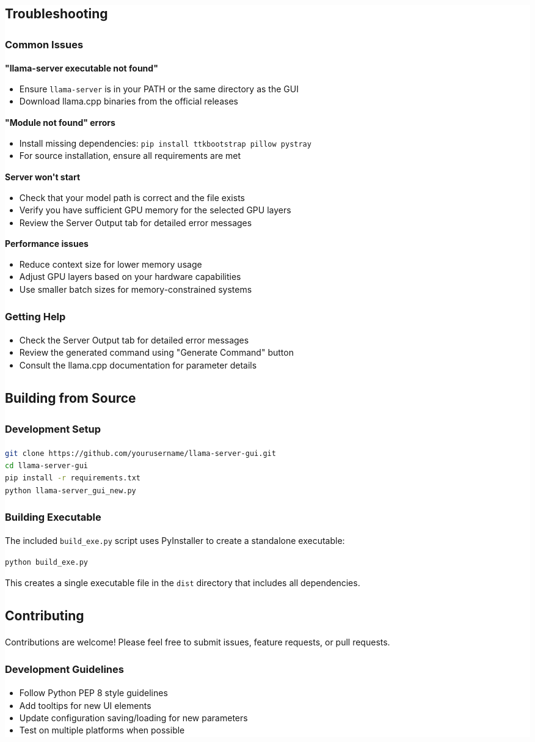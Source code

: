 ## Troubleshooting

### Common Issues

**"llama-server executable not found"**
- Ensure `llama-server` is in your PATH or the same directory as the GUI
- Download llama.cpp binaries from the official releases

**"Module not found" errors**
- Install missing dependencies: `pip install ttkbootstrap pillow pystray`
- For source installation, ensure all requirements are met

**Server won't start**
- Check that your model path is correct and the file exists
- Verify you have sufficient GPU memory for the selected GPU layers
- Review the Server Output tab for detailed error messages

**Performance issues**
- Reduce context size for lower memory usage
- Adjust GPU layers based on your hardware capabilities
- Use smaller batch sizes for memory-constrained systems

### Getting Help
- Check the Server Output tab for detailed error messages
- Review the generated command using "Generate Command" button
- Consult the llama.cpp documentation for parameter details

## Building from Source

### Development Setup
```bash
git clone https://github.com/yourusername/llama-server-gui.git
cd llama-server-gui
pip install -r requirements.txt
python llama-server_gui_new.py
```

### Building Executable
The included `build_exe.py` script uses PyInstaller to create a standalone executable:

```bash
python build_exe.py
```

This creates a single executable file in the `dist` directory that includes all dependencies.

## Contributing

Contributions are welcome! Please feel free to submit issues, feature requests, or pull requests.

### Development Guidelines
- Follow Python PEP 8 style guidelines
- Add tooltips for new UI elements
- Update configuration saving/loading for new parameters
- Test on multiple platforms when possible
